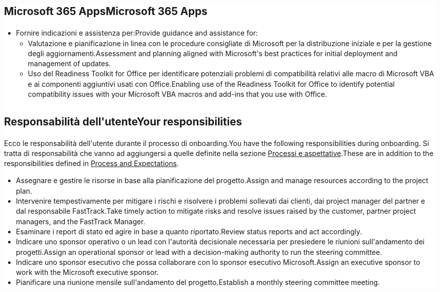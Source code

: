 ## <a name="microsoft-365-apps"></a><span data-ttu-id="4a04a-184">Microsoft 365 Apps</span><span class="sxs-lookup"><span data-stu-id="4a04a-184">Microsoft 365 Apps</span></span>

- <span data-ttu-id="4a04a-185">Fornire indicazioni e assistenza per:</span><span class="sxs-lookup"><span data-stu-id="4a04a-185">Provide guidance and assistance for:</span></span>  
  - <span data-ttu-id="4a04a-186">Valutazione e pianificazione in linea con le procedure consigliate di Microsoft per la distribuzione iniziale e per la gestione degli aggiornamenti.</span><span class="sxs-lookup"><span data-stu-id="4a04a-186">Assessment and planning aligned with Microsoft's best practices for initial deployment and management of updates.</span></span>
  - <span data-ttu-id="4a04a-187">Uso del Readiness Toolkit for Office per identificare potenziali problemi di compatibilità relativi alle macro di Microsoft VBA e ai componenti aggiuntivi usati con Office.</span><span class="sxs-lookup"><span data-stu-id="4a04a-187">Enabling use of the Readiness Toolkit for Office to identify potential compatibility issues with your Microsoft VBA macros and add-ins that you use with Office.</span></span>
  
## <a name="your-responsibilities"></a><span data-ttu-id="4a04a-188">Responsabilità dell'utente</span><span class="sxs-lookup"><span data-stu-id="4a04a-188">Your responsibilities</span></span>

<span data-ttu-id="4a04a-189">Ecco le responsabilità dell'utente durante il processo di onboarding.</span><span class="sxs-lookup"><span data-stu-id="4a04a-189">You have the following responsibilities during onboarding.</span></span> <span data-ttu-id="4a04a-190">Si tratta di responsabilità che vanno ad aggiungersi a quelle definite nella sezione [Processi e aspettative](process-and-expectations.md).</span><span class="sxs-lookup"><span data-stu-id="4a04a-190">These are in addition to the responsibilities defined in [Process and Expectations](process-and-expectations.md).</span></span> 
  
- <span data-ttu-id="4a04a-191">Assegnare e gestire le risorse in base alla pianificazione del progetto.</span><span class="sxs-lookup"><span data-stu-id="4a04a-191">Assign and manage resources according to the project plan.</span></span>  
- <span data-ttu-id="4a04a-192">Intervenire tempestivamente per mitigare i rischi e risolvere i problemi sollevati dai clienti, dai project manager del partner e dal responsabile FastTrack.</span><span class="sxs-lookup"><span data-stu-id="4a04a-192">Take timely action to mitigate risks and resolve issues raised by the customer, partner project managers, and the FastTrack Manager.</span></span>   
- <span data-ttu-id="4a04a-193">Esaminare i report di stato ed agire in base a quanto riportato.</span><span class="sxs-lookup"><span data-stu-id="4a04a-193">Review status reports and act accordingly.</span></span>   
- <span data-ttu-id="4a04a-194">Indicare uno sponsor operativo o un lead con l'autorità decisionale necessaria per presiedere le riunioni sull'andamento dei progetti.</span><span class="sxs-lookup"><span data-stu-id="4a04a-194">Assign an operational sponsor or lead with a decision-making authority to run the steering committee.</span></span>  
- <span data-ttu-id="4a04a-195">Indicare uno sponsor esecutivo che possa collaborare con lo sponsor esecutivo Microsoft.</span><span class="sxs-lookup"><span data-stu-id="4a04a-195">Assign an executive sponsor to work with the Microsoft executive sponsor.</span></span>  
- <span data-ttu-id="4a04a-196">Pianificare una riunione mensile sull'andamento del progetto.</span><span class="sxs-lookup"><span data-stu-id="4a04a-196">Establish a monthly steering committee meeting.</span></span>
